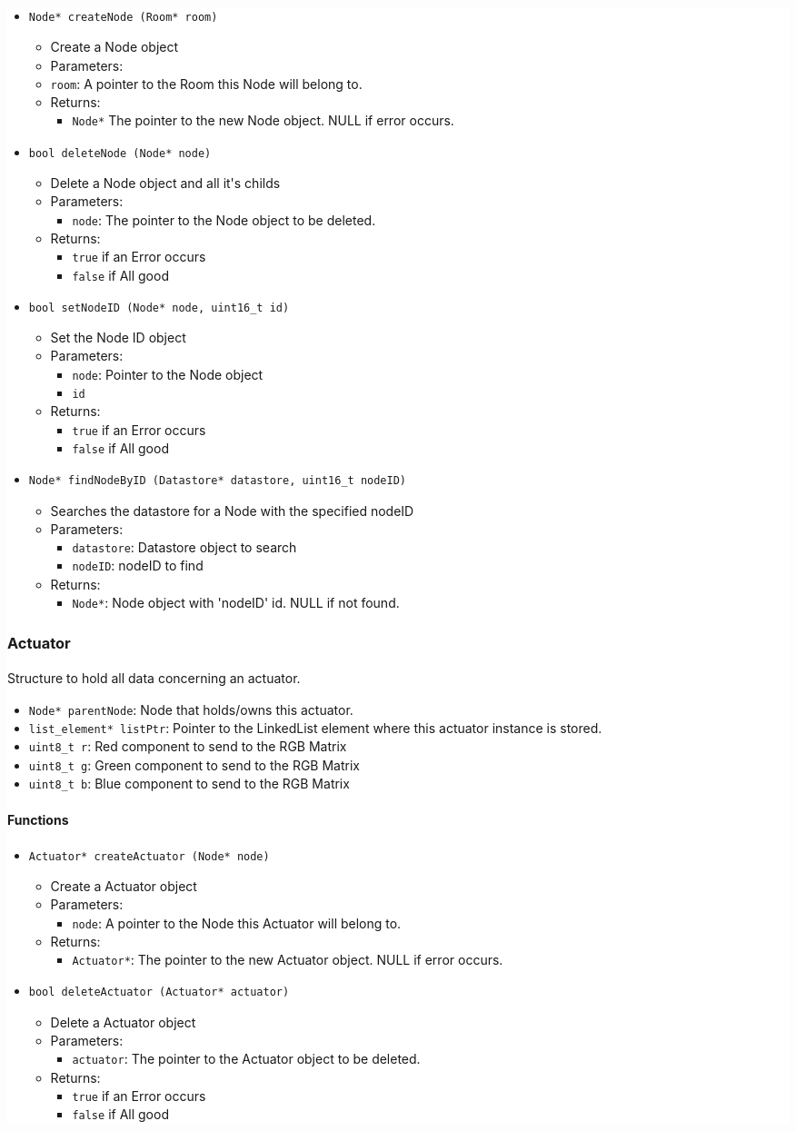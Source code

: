 * `Node* createNode (Room* room)`
  * Create a Node object
  * Parameters:
  * `room`: A pointer to the Room this Node will belong to.
  * Returns:
    * `Node*` The pointer to the new Node object. NULL if error occurs.

* `bool deleteNode (Node* node)`
  * Delete a Node object and all it's childs
  * Parameters:
    * `node`: The pointer to the Node object to be deleted.
  * Returns:
    * `true` if an Error occurs
    * `false` if All good

* `bool setNodeID (Node* node, uint16_t id)`
  * Set the Node ID object
  * Parameters:
    * `node`: Pointer to the Node object
    * `id`
  * Returns:
    * `true` if an Error occurs
    * `false` if All good

* `Node* findNodeByID (Datastore* datastore, uint16_t nodeID)`
  * Searches the datastore for a Node with the specified nodeID
  * Parameters:
    * `datastore`: Datastore object to search
    * `nodeID`: nodeID to find
  * Returns:
    * `Node*`: Node object with 'nodeID' id. NULL if not found.


### Actuator

Structure to hold all data concerning an actuator.

* `Node* parentNode`: Node that holds/owns this actuator.
* `list_element* listPtr`: Pointer to the LinkedList element where this actuator instance is stored.
* `uint8_t r`: Red component to send to the RGB Matrix
* `uint8_t g`: Green component to send to the RGB Matrix
* `uint8_t b`: Blue component to send to the RGB Matrix

#### Functions

* `Actuator* createActuator (Node* node)`
  * Create a Actuator object
  * Parameters:
    * `node`: A pointer to the Node this Actuator will belong to.
  * Returns:
    * `Actuator*`: The pointer to the new Actuator object. NULL if error occurs.

* `bool deleteActuator (Actuator* actuator)`
  * Delete a Actuator object
  * Parameters:
    * `actuator`: The pointer to the Actuator object to be deleted.
  * Returns:
    * `true` if an Error occurs
    * `false` if All good
